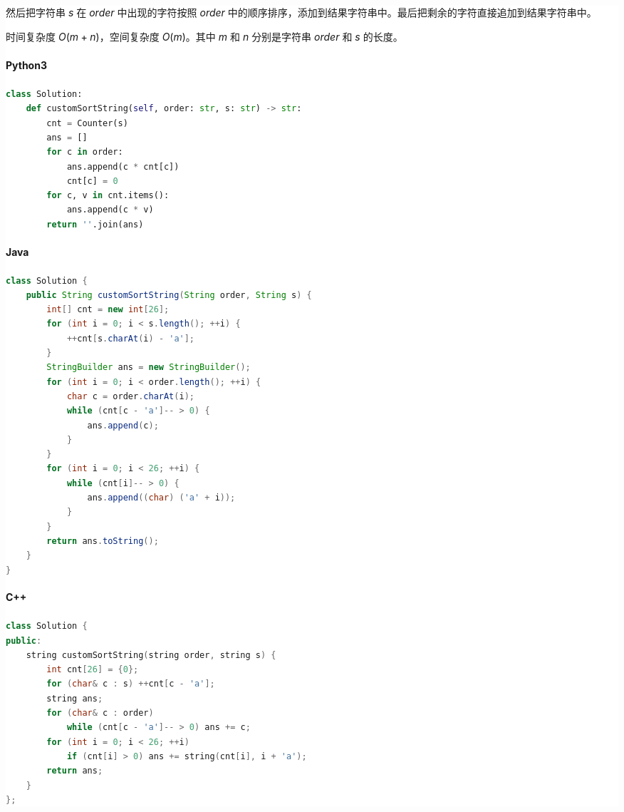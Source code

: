 然后把字符串 $s$ 在 $order$ 中出现的字符按照 $order$ 中的顺序排序，添加到结果字符串中。最后把剩余的字符直接追加到结果字符串中。

时间复杂度 $O(m+n)$，空间复杂度 $O(m)$。其中 $m$ 和 $n$ 分别是字符串 $order$ 和 $s$ 的长度。



#### Python3

```python
class Solution:
    def customSortString(self, order: str, s: str) -> str:
        cnt = Counter(s)
        ans = []
        for c in order:
            ans.append(c * cnt[c])
            cnt[c] = 0
        for c, v in cnt.items():
            ans.append(c * v)
        return ''.join(ans)
```

#### Java

```java
class Solution {
    public String customSortString(String order, String s) {
        int[] cnt = new int[26];
        for (int i = 0; i < s.length(); ++i) {
            ++cnt[s.charAt(i) - 'a'];
        }
        StringBuilder ans = new StringBuilder();
        for (int i = 0; i < order.length(); ++i) {
            char c = order.charAt(i);
            while (cnt[c - 'a']-- > 0) {
                ans.append(c);
            }
        }
        for (int i = 0; i < 26; ++i) {
            while (cnt[i]-- > 0) {
                ans.append((char) ('a' + i));
            }
        }
        return ans.toString();
    }
}
```

#### C++

```cpp
class Solution {
public:
    string customSortString(string order, string s) {
        int cnt[26] = {0};
        for (char& c : s) ++cnt[c - 'a'];
        string ans;
        for (char& c : order)
            while (cnt[c - 'a']-- > 0) ans += c;
        for (int i = 0; i < 26; ++i)
            if (cnt[i] > 0) ans += string(cnt[i], i + 'a');
        return ans;
    }
};
```
